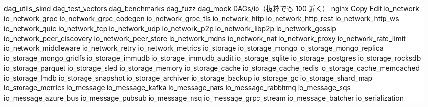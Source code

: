 dag_utils_simd
dag_test_vectors
dag_benchmarks
dag_fuzz
dag_mock
DAGs/io（抜粋でも 100 近く）
nginx
Copy
Edit
io_network
io_network_grpc
io_network_grpc_codegen
io_network_grpc_tls
io_network_http
io_network_http_rest
io_network_http_ws
io_network_quic
io_network_tcp
io_network_udp
io_network_p2p
io_network_libp2p
io_network_gossip
io_network_peer_discovery
io_network_peer_store
io_network_mdns
io_network_nat
io_network_proxy
io_network_rate_limit
io_network_middleware
io_network_retry
io_network_metrics
io_storage
io_storage_mongo
io_storage_mongo_replica
io_storage_mongo_gridfs
io_storage_immudb
io_storage_immudb_audit
io_storage_sqlite
io_storage_postgres
io_storage_rocksdb
io_storage_parquet
io_storage_sled
io_storage_memory
io_storage_cache
io_storage_cache_redis
io_storage_cache_memcached
io_storage_lmdb
io_storage_snapshot
io_storage_archiver
io_storage_backup
io_storage_gc
io_storage_shard_map
io_storage_metrics
io_message
io_message_kafka
io_message_nats
io_message_rabbitmq
io_message_sqs
io_message_azure_bus
io_message_pubsub
io_message_nsq
io_message_grpc_stream
io_message_batcher
io_serialization